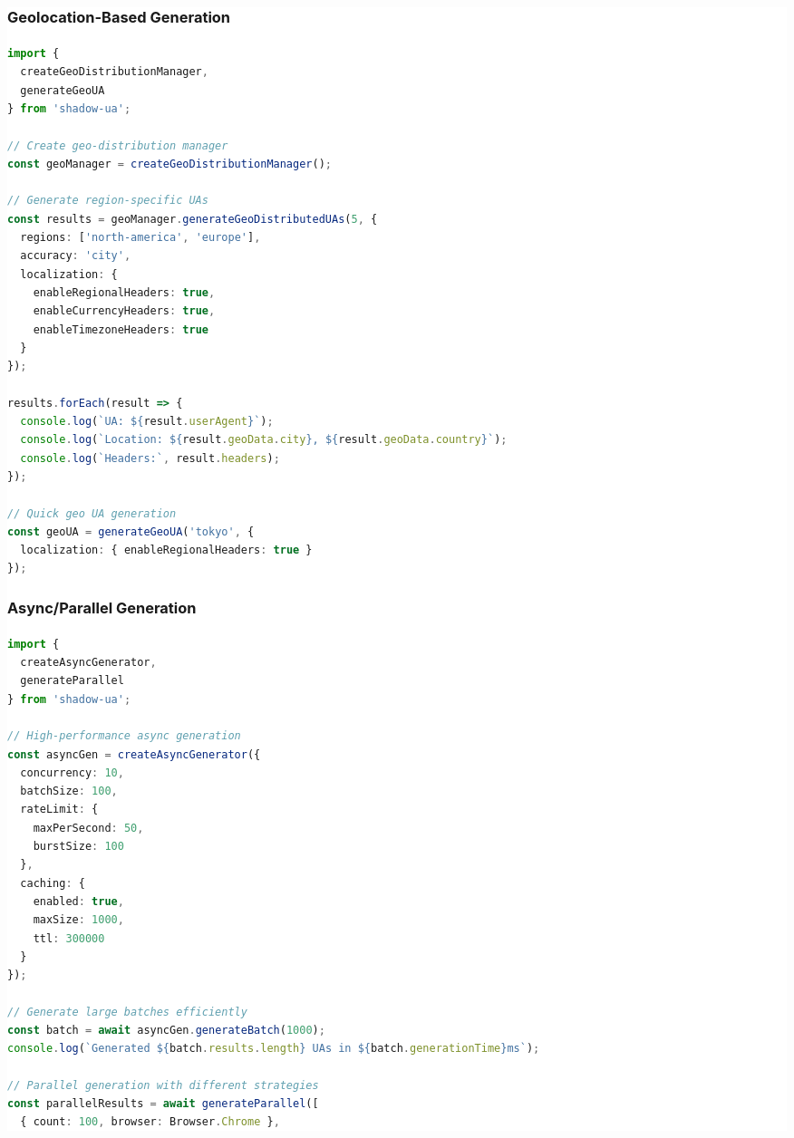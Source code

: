 ### **Geolocation-Based Generation**

```typescript
import { 
  createGeoDistributionManager,
  generateGeoUA
} from 'shadow-ua';

// Create geo-distribution manager
const geoManager = createGeoDistributionManager();

// Generate region-specific UAs
const results = geoManager.generateGeoDistributedUAs(5, {
  regions: ['north-america', 'europe'],
  accuracy: 'city',
  localization: {
    enableRegionalHeaders: true,
    enableCurrencyHeaders: true,
    enableTimezoneHeaders: true
  }
});

results.forEach(result => {
  console.log(`UA: ${result.userAgent}`);
  console.log(`Location: ${result.geoData.city}, ${result.geoData.country}`);
  console.log(`Headers:`, result.headers);
});

// Quick geo UA generation
const geoUA = generateGeoUA('tokyo', {
  localization: { enableRegionalHeaders: true }
});
```

### **Async/Parallel Generation**

```typescript
import { 
  createAsyncGenerator,
  generateParallel
} from 'shadow-ua';

// High-performance async generation
const asyncGen = createAsyncGenerator({
  concurrency: 10,
  batchSize: 100,
  rateLimit: {
    maxPerSecond: 50,
    burstSize: 100
  },
  caching: {
    enabled: true,
    maxSize: 1000,
    ttl: 300000
  }
});

// Generate large batches efficiently
const batch = await asyncGen.generateBatch(1000);
console.log(`Generated ${batch.results.length} UAs in ${batch.generationTime}ms`);

// Parallel generation with different strategies
const parallelResults = await generateParallel([
  { count: 100, browser: Browser.Chrome },
```
